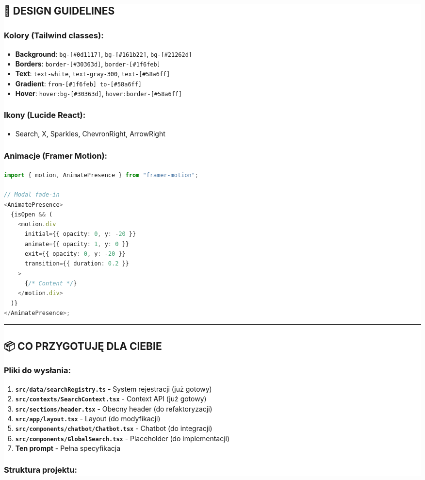 
## 🎨 DESIGN GUIDELINES

### Kolory (Tailwind classes):

- **Background**: `bg-[#0d1117]`, `bg-[#161b22]`, `bg-[#21262d]`
- **Borders**: `border-[#30363d]`, `border-[#1f6feb]`
- **Text**: `text-white`, `text-gray-300`, `text-[#58a6ff]`
- **Gradient**: `from-[#1f6feb] to-[#58a6ff]`
- **Hover**: `hover:bg-[#30363d]`, `hover:border-[#58a6ff]`

### Ikony (Lucide React):

- Search, X, Sparkles, ChevronRight, ArrowRight

### Animacje (Framer Motion):

```typescript
import { motion, AnimatePresence } from "framer-motion";

// Modal fade-in
<AnimatePresence>
  {isOpen && (
    <motion.div
      initial={{ opacity: 0, y: -20 }}
      animate={{ opacity: 1, y: 0 }}
      exit={{ opacity: 0, y: -20 }}
      transition={{ duration: 0.2 }}
    >
      {/* Content */}
    </motion.div>
  )}
</AnimatePresence>;
```

---

## 📦 CO PRZYGOTUJĘ DLA CIEBIE

### Pliki do wysłania:

1. **`src/data/searchRegistry.ts`** - System rejestracji (już gotowy)
2. **`src/contexts/SearchContext.tsx`** - Context API (już gotowy)
3. **`src/sections/header.tsx`** - Obecny header (do refaktoryzacji)
4. **`src/app/layout.tsx`** - Layout (do modyfikacji)
5. **`src/components/chatbot/Chatbot.tsx`** - Chatbot (do integracji)
6. **`src/components/GlobalSearch.tsx`** - Placeholder (do implementacji)
7. **Ten prompt** - Pełna specyfikacja

### Struktura projektu:
